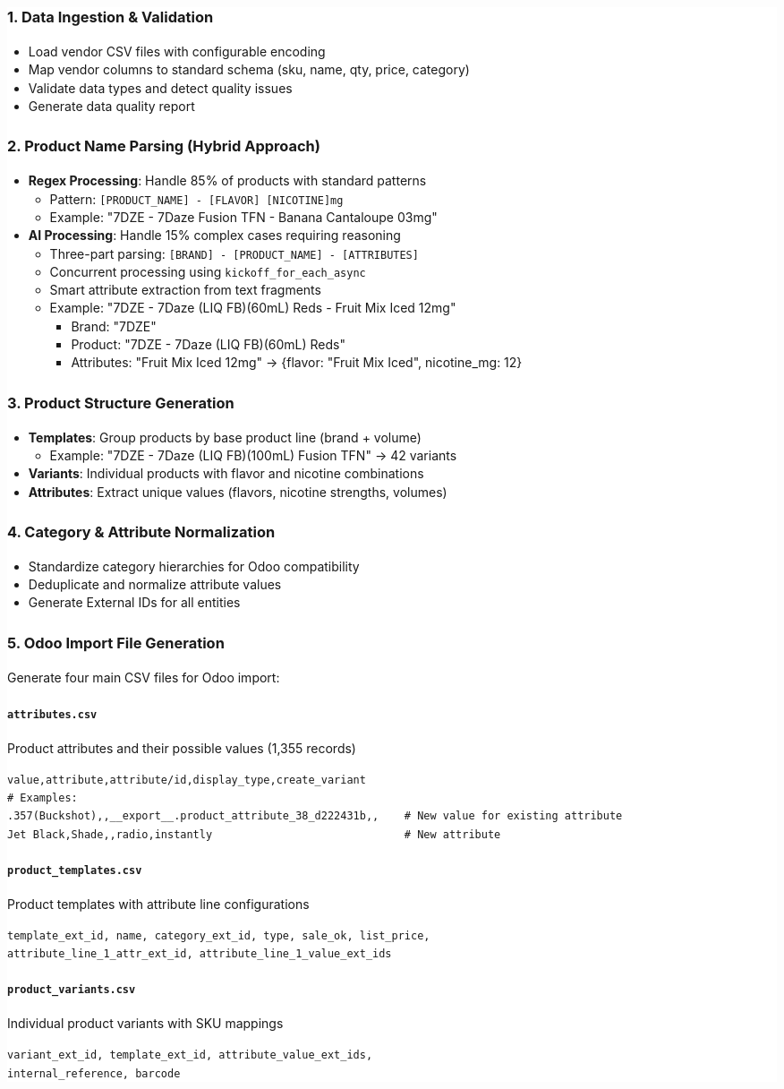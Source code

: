### 1. Data Ingestion & Validation
- Load vendor CSV files with configurable encoding
- Map vendor columns to standard schema (sku, name, qty, price, category)
- Validate data types and detect quality issues
- Generate data quality report

### 2. Product Name Parsing (Hybrid Approach)
- **Regex Processing**: Handle 85% of products with standard patterns
  - Pattern: `[PRODUCT_NAME] - [FLAVOR] [NICOTINE]mg`
  - Example: "7DZE - 7Daze Fusion TFN - Banana Cantaloupe 03mg"
- **AI Processing**: Handle 15% complex cases requiring reasoning
  - Three-part parsing: `[BRAND] - [PRODUCT_NAME] - [ATTRIBUTES]`
  - Concurrent processing using `kickoff_for_each_async`
  - Smart attribute extraction from text fragments
  - Example: "7DZE - 7Daze (LIQ FB)(60mL) Reds - Fruit Mix Iced 12mg"
    - Brand: "7DZE"
    - Product: "7DZE - 7Daze (LIQ FB)(60mL) Reds"
    - Attributes: "Fruit Mix Iced 12mg" → {flavor: "Fruit Mix Iced", nicotine_mg: 12}

### 3. Product Structure Generation
- **Templates**: Group products by base product line (brand + volume)
  - Example: "7DZE - 7Daze (LIQ FB)(100mL) Fusion TFN" → 42 variants
- **Variants**: Individual products with flavor and nicotine combinations
- **Attributes**: Extract unique values (flavors, nicotine strengths, volumes)

### 4. Category & Attribute Normalization
- Standardize category hierarchies for Odoo compatibility
- Deduplicate and normalize attribute values
- Generate External IDs for all entities

### 5. Odoo Import File Generation
Generate four main CSV files for Odoo import:

#### `attributes.csv`
Product attributes and their possible values (1,355 records)
```
value,attribute,attribute/id,display_type,create_variant
# Examples:
.357(Buckshot),,__export__.product_attribute_38_d222431b,,    # New value for existing attribute
Jet Black,Shade,,radio,instantly                              # New attribute
```

#### `product_templates.csv` 
Product templates with attribute line configurations
```
template_ext_id, name, category_ext_id, type, sale_ok, list_price, 
attribute_line_1_attr_ext_id, attribute_line_1_value_ext_ids
```

#### `product_variants.csv`
Individual product variants with SKU mappings
```
variant_ext_id, template_ext_id, attribute_value_ext_ids, 
internal_reference, barcode
```
